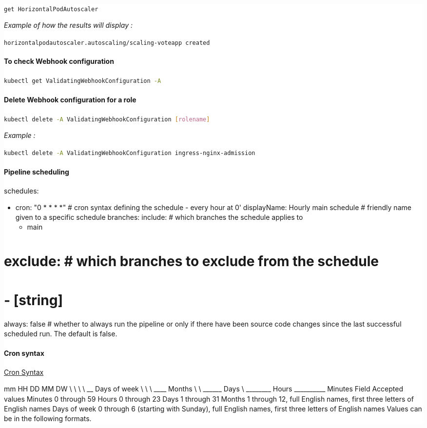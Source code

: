 ```bash
get HorizontalPodAutoscaler
```

*Example of how the results will display :*  

```bash
horizontalpodautoscaler.autoscaling/scaling-voteapp created
```

#### To check Webhook configuration

```bash
kubectl get ValidatingWebhookConfiguration -A
```

#### Delete Webhook configuration for a role

```bash
kubectl delete -A ValidatingWebhookConfiguration [rolename]  
```

*Example :*  

```bash
kubectl delete -A ValidatingWebhookConfiguration ingress-nginx-admission
```

#### Pipeline scheduling

schedules:
- cron: "0 * * * *" # cron syntax defining the schedule - every hour at 0'
  displayName: Hourly main schedule # friendly name given to a specific schedule
  branches:
    include: # which branches the schedule applies to
    - main 
#    exclude: # which branches to exclude from the schedule
#    - [string]
  always: false # whether to always run the pipeline or only if there have been source code changes since the last successful scheduled run. The default is false.

#### Cron syntax

[Cron Syntax](https://learn.microsoft.com/en-us/azure/devops/pipelines/process/scheduled-triggers?view=azure-devops&tabs=yaml#cron-syntax)

mm HH DD MM DW
 \  \  \  \  \__ Days of week
  \  \  \  \____ Months
   \  \  \______ Days
    \  \________ Hours
     \__________ Minutes
Field	Accepted values
Minutes	0 through 59
Hours	0 through 23
Days	1 through 31
Months	1 through 12, full English names, first three letters of English names
Days of week	0 through 6 (starting with Sunday), full English names, first three letters of English names
Values can be in the following formats.
